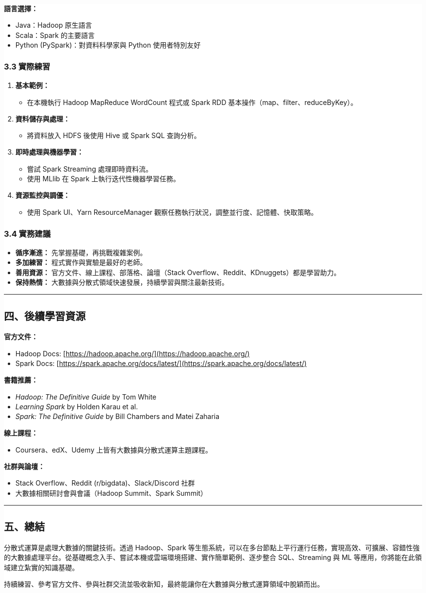 **語言選擇：**  
- Java：Hadoop 原生語言  
- Scala：Spark 的主要語言  
- Python (PySpark)：對資料科學家與 Python 使用者特別友好

### 3.3 實際練習

1. **基本範例：**  
   - 在本機執行 Hadoop MapReduce WordCount 程式或 Spark RDD 基本操作（map、filter、reduceByKey）。
   
2. **資料儲存與處理：**  
   - 將資料放入 HDFS 後使用 Hive 或 Spark SQL 查詢分析。
   
3. **即時處理與機器學習：**  
   - 嘗試 Spark Streaming 處理即時資料流。  
   - 使用 MLlib 在 Spark 上執行迭代性機器學習任務。

4. **資源監控與調優：**  
   - 使用 Spark UI、Yarn ResourceManager 觀察任務執行狀況，調整並行度、記憶體、快取策略。

### 3.4 實務建議

- **循序漸進：** 先掌握基礎，再挑戰複雜案例。
- **多加練習：** 程式實作與實驗是最好的老師。
- **善用資源：** 官方文件、線上課程、部落格、論壇（Stack Overflow、Reddit、KDnuggets）都是學習助力。
- **保持熱情：** 大數據與分散式領域快速發展，持續學習與關注最新技術。

---

## 四、後續學習資源

**官方文件：**  
- Hadoop Docs: [https://hadoop.apache.org/](https://hadoop.apache.org/)  
- Spark Docs: [https://spark.apache.org/docs/latest/](https://spark.apache.org/docs/latest/)

**書籍推薦：**  
- *Hadoop: The Definitive Guide* by Tom White  
- *Learning Spark* by Holden Karau et al.  
- *Spark: The Definitive Guide* by Bill Chambers and Matei Zaharia

**線上課程：**  
- Coursera、edX、Udemy 上皆有大數據與分散式運算主題課程。

**社群與論壇：**  
- Stack Overflow、Reddit (r/bigdata)、Slack/Discord 社群  
- 大數據相關研討會與會議（Hadoop Summit、Spark Summit）

---

## 五、總結

分散式運算是處理大數據的關鍵技術。透過 Hadoop、Spark 等生態系統，可以在多台節點上平行運行任務，實現高效、可擴展、容錯性強的大數據處理平台。從基礎概念入手、嘗試本機或雲端環境搭建、實作簡單範例、逐步整合 SQL、Streaming 與 ML 等應用，你將能在此領域建立紮實的知識基礎。

持續練習、參考官方文件、參與社群交流並吸收新知，最終能讓你在大數據與分散式運算領域中脫穎而出。

